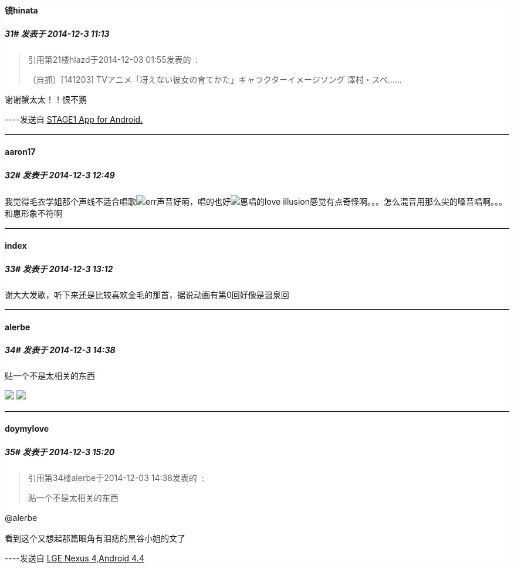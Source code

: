 ####  镜hinata  
##### 31#       发表于 2014-12-3 11:13


<blockquote>引用第21楼hlazd于2014-12-03 01:55发表的  :

（自抓）[141203] TVアニメ「冴えない彼女の育てかた」キャラクターイメージソング 澤村・スペ......</blockquote>
谢谢蟹太太！！恨不鹅


----发送自 [STAGE1 App for Android.](http://stage1.5j4m.com/?1.16)


-----

####  aaron17  
##### 32#       发表于 2014-12-3 12:49


我觉得毛衣学姐那个声线不适合唱歌<img src="https://static.saraba1st.com/image/smiley/face/149.gif" referrerpolicy="no-referrer">err声音好萌，唱的也好<img src="https://static.saraba1st.com/image/smiley/face/161.jpg" referrerpolicy="no-referrer">惠唱的love illusion感觉有点奇怪啊。。。怎么混音用那么尖的嗓音唱啊。。。和惠形象不符啊


-----

####  index  
##### 33#       发表于 2014-12-3 13:12


谢大大发歌，听下来还是比较喜欢金毛的那首，据说动画有第0回好像是温泉回


-----

####  alerbe  
##### 34#       发表于 2014-12-3 14:38


贴一个不是太相关的东西

<img src="http://2014dec.image.akibablog.net/images/3/taiyo-channel/102.jpg" referrerpolicy="no-referrer">

<img src="http://2014dec.image.akibablog.net/images/3/taiyo-channel/103.jpg" referrerpolicy="no-referrer">


-----

####  doymylove  
##### 35#       发表于 2014-12-3 15:20


<blockquote>引用第34楼alerbe于2014-12-03 14:38发表的  :

贴一个不是太相关的东西</blockquote>
@alerbe

看到这个又想起那篇眼角有泪痣的黑谷小姐的文了


----发送自 [LGE Nexus 4,Android 4.4](http://stage1.5j4m.com/?1.17) 
